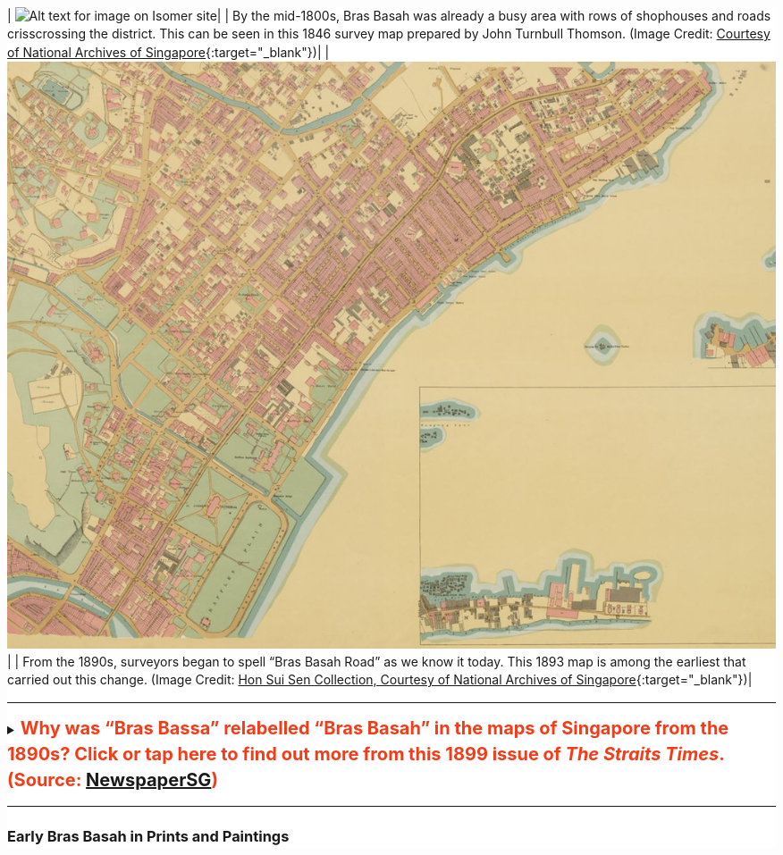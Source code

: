 | ![Alt text for image on Isomer site](/images/bb-map-3.jpg)|
| By the mid-1800s, Bras Basah was already a busy area with rows of shophouses and roads crisscrossing the district. This can be seen in this 1846 survey map prepared by John Turnbull Thomson. (Image Credit: [Courtesy of National Archives of Singapore](https://www.nas.gov.sg/archivesonline/maps_building_plans/record-details/fa3f6192-115c-11e3-83d5-0050568939ad){:target="_blank"})|
| ![Alt text for image on Isomer site](/images/bb-map-4.jpg)|
| From the 1890s, surveyors began to spell “Bras Basah Road” as we know it today. This 1893 map is among the earliest that carried out this change. (Image Credit: [Hon Sui Sen Collection, Courtesy of National Archives of Singapore](https://www.nas.gov.sg/archivesonline/maps_building_plans/record-details/c912530c-66c8-11e3-bb37-0050568939ad){:target="_blank"})|

_____

<details><summary><span style="font-weight: 700; font-size: 20px; font-style: normal; color:#f43c18">Why was “Bras Bassa” relabelled “Bras Basah” in the maps of Singapore from the 1890s? Click or tap here to find out more from this 1899 issue of <span style="font-style: italic;">The Straits Times</span>. (Source: <a href="http://eresources.nlb.gov.sg/newspapers/Digitised/Article/singfreepresswk18990601-1.2.51" target="_blank">NewspaperSG</a>) </span></summary></details>

---

### **Early Bras Basah in Prints and Paintings**
